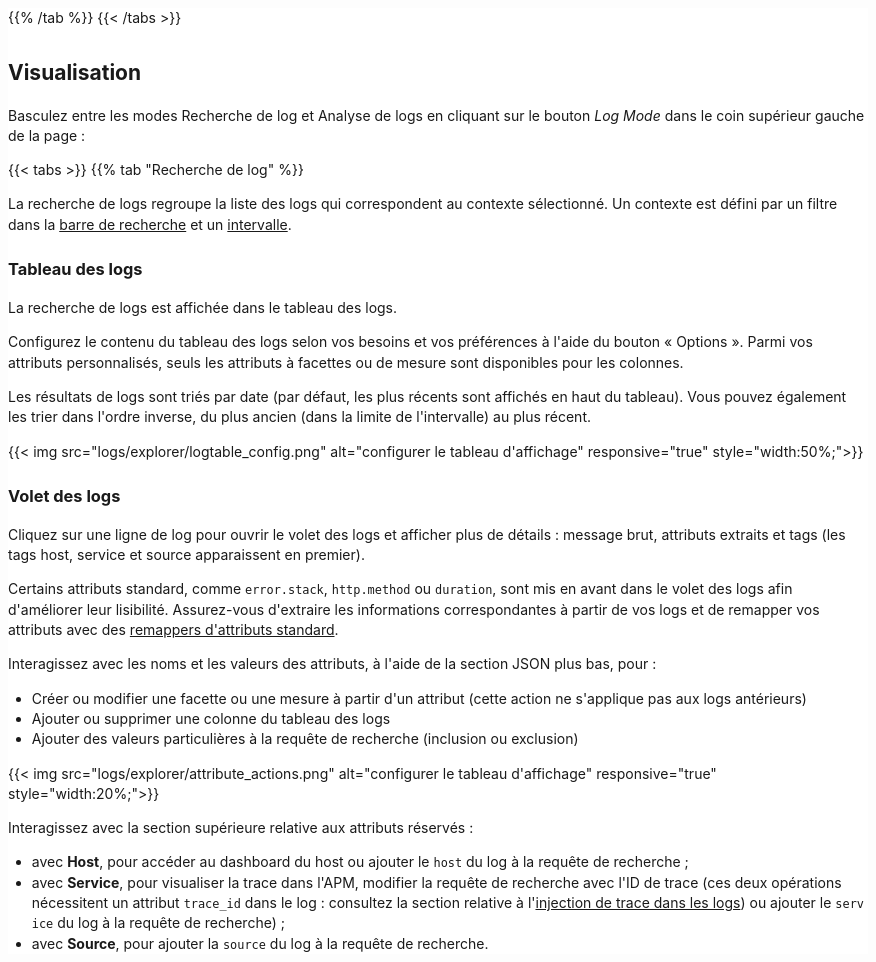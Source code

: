 {{% /tab %}}
{{< /tabs >}}


## Visualisation

Basculez entre les modes Recherche de log et Analyse de logs en cliquant sur le bouton *Log Mode* dans le coin supérieur gauche de la page :

{{< tabs >}}
{{% tab "Recherche de log" %}}

La recherche de logs regroupe la liste des logs qui correspondent au contexte sélectionné. Un contexte est défini par un filtre dans la [barre de recherche][1] et un [intervalle](#intervalle).


### Tableau des logs

La recherche de logs est affichée dans le tableau des logs.

Configurez le contenu du tableau des logs selon vos besoins et vos préférences à l'aide du bouton « Options ». Parmi vos attributs personnalisés, seuls les attributs à facettes ou de mesure sont disponibles pour les colonnes.

Les résultats de logs sont triés par date (par défaut, les plus récents sont affichés en haut du tableau). Vous pouvez également les trier dans l'ordre inverse, du plus ancien (dans la limite de l'intervalle) au plus récent.

{{< img src="logs/explorer/logtable_config.png" alt="configurer le tableau d'affichage" responsive="true" style="width:50%;">}}

### Volet des logs

Cliquez sur une ligne de log pour ouvrir le volet des logs et afficher plus de détails : message brut, attributs extraits et tags (les tags host, service et source apparaissent en premier).

Certains attributs standard, comme `error.stack`, `http.method` ou `duration`, sont mis en avant dans le volet des logs afin d'améliorer leur lisibilité. Assurez-vous d'extraire les informations correspondantes à partir de vos logs et de remapper vos attributs avec des [remappers d'attributs standard][2].

Interagissez avec les noms et les valeurs des attributs, à l'aide de la section JSON plus bas, pour :

* Créer ou modifier une facette ou une mesure à partir d'un attribut (cette action ne s'applique pas aux logs antérieurs)
* Ajouter ou supprimer une colonne du tableau des logs
* Ajouter des valeurs particulières à la requête de recherche (inclusion ou exclusion)

{{< img src="logs/explorer/attribute_actions.png" alt="configurer le tableau d'affichage" responsive="true" style="width:20%;">}}

Interagissez avec la section supérieure relative aux attributs réservés :

* avec **Host**, pour accéder au dashboard du host ou ajouter le `host` du log à la requête de recherche ;
* avec **Service**, pour visualiser la trace dans l'APM, modifier la requête de recherche avec l'ID de trace (ces deux opérations nécessitent un attribut `trace_id` dans le log : consultez la section relative à l'[injection de trace dans les logs][3]) ou ajouter le `service` du log à la requête de recherche) ;
* avec **Source**, pour ajouter la `source` du log à la requête de recherche.


[1]: /fr/monitors/monitor_types/log
[2]: /fr/integrations/#cat-notification
[1]: /fr/monitors/monitor_types/log
[2]: /fr/graphing/dashboards/
[3]: /fr/logs/logs_to_metrics/
[1]: /fr/logs/explorer/search
[2]: /fr/logs/processing/attributes_naming_convention
[3]: /fr/tracing/advanced/connect_logs_and_traces
[1]: /fr/logs/processing
[2]: /fr/logs/explorer/analytics
[1]: /fr/logs/explorer/patterns
[1]: /fr/logs/explorer/search
[2]: /fr/logs/explorer/analytics
[1]: /fr/logs/explorer/search
[2]: /fr/logs/explorer/analytics
[1]: /fr/logs/explorer/search
[2]: /fr/logs/explorer/saved_views
[3]: /fr/logs/explorer/analytics
[4]: /fr/logs/processing/attributes_naming_convention